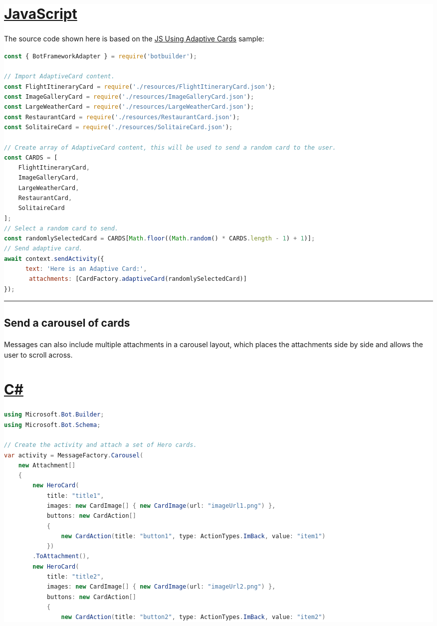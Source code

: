 # [JavaScript](#tab/javascript)

The source code shown here is based on the [JS Using Adaptive Cards](https://aka.ms/bot-adaptive-cards-js-sample-code) sample:

```javascript
const { BotFrameworkAdapter } = require('botbuilder');

// Import AdaptiveCard content.
const FlightItineraryCard = require('./resources/FlightItineraryCard.json');
const ImageGalleryCard = require('./resources/ImageGalleryCard.json');
const LargeWeatherCard = require('./resources/LargeWeatherCard.json');
const RestaurantCard = require('./resources/RestaurantCard.json');
const SolitaireCard = require('./resources/SolitaireCard.json');

// Create array of AdaptiveCard content, this will be used to send a random card to the user.
const CARDS = [
    FlightItineraryCard,
    ImageGalleryCard,
    LargeWeatherCard,
    RestaurantCard,
    SolitaireCard
];
// Select a random card to send.
const randomlySelectedCard = CARDS[Math.floor((Math.random() * CARDS.length - 1) + 1)];
// Send adaptive card.
await context.sendActivity({
      text: 'Here is an Adaptive Card:',
       attachments: [CardFactory.adaptiveCard(randomlySelectedCard)]
});
```

---

## Send a carousel of cards

Messages can also include multiple attachments in a carousel layout, which places the attachments side by side and allows the user to scroll across.

# [C#](#tab/csharp)

```csharp
using Microsoft.Bot.Builder;
using Microsoft.Bot.Schema;

// Create the activity and attach a set of Hero cards.
var activity = MessageFactory.Carousel(
    new Attachment[]
    {
        new HeroCard(
            title: "title1",
            images: new CardImage[] { new CardImage(url: "imageUrl1.png") },
            buttons: new CardAction[]
            {
                new CardAction(title: "button1", type: ActionTypes.ImBack, value: "item1")
            })
        .ToAttachment(),
        new HeroCard(
            title: "title2",
            images: new CardImage[] { new CardImage(url: "imageUrl2.png") },
            buttons: new CardAction[]
            {
                new CardAction(title: "button2", type: ActionTypes.ImBack, value: "item2")
```